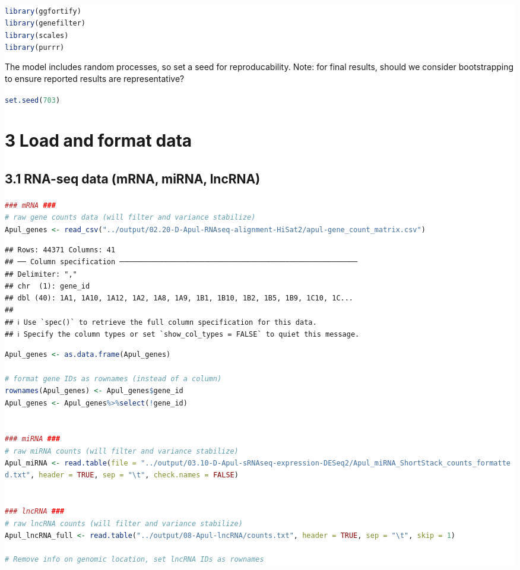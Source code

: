 ``` r
library(ggfortify)
library(genefilter)
library(scales)
library(purrr)
```

The model includes random processes, so set a seed for reproducability.
Note: for final results, should we consider bootstrapping to ensure
reported results are representative?

``` r
set.seed(703)
```

# 3 Load and format data

## 3.1 RNA-seq data (mRNA, miRNA, lncRNA)

``` r
### mRNA ###
# raw gene counts data (will filter and variance stabilize)
Apul_genes <- read_csv("../output/02.20-D-Apul-RNAseq-alignment-HiSat2/apul-gene_count_matrix.csv")
```

    ## Rows: 44371 Columns: 41
    ## ── Column specification ────────────────────────────────────────────────────────
    ## Delimiter: ","
    ## chr  (1): gene_id
    ## dbl (40): 1A1, 1A10, 1A12, 1A2, 1A8, 1A9, 1B1, 1B10, 1B2, 1B5, 1B9, 1C10, 1C...
    ## 
    ## ℹ Use `spec()` to retrieve the full column specification for this data.
    ## ℹ Specify the column types or set `show_col_types = FALSE` to quiet this message.

``` r
Apul_genes <- as.data.frame(Apul_genes)

# format gene IDs as rownames (instead of a column)
rownames(Apul_genes) <- Apul_genes$gene_id
Apul_genes <- Apul_genes%>%select(!gene_id)


### miRNA ###
# raw miRNA counts (will filter and variance stabilize)
Apul_miRNA <- read.table(file = "../output/03.10-D-Apul-sRNAseq-expression-DESeq2/Apul_miRNA_ShortStack_counts_formatted.txt", header = TRUE, sep = "\t", check.names = FALSE)


### lncRNA ###
# raw lncRNA counts (will filter and variance stabilize)
Apul_lncRNA_full <- read.table("../output/08-Apul-lncRNA/counts.txt", header = TRUE, sep = "\t", skip = 1)

# Remove info on genomic location, set lncRNA IDs as rownames
```